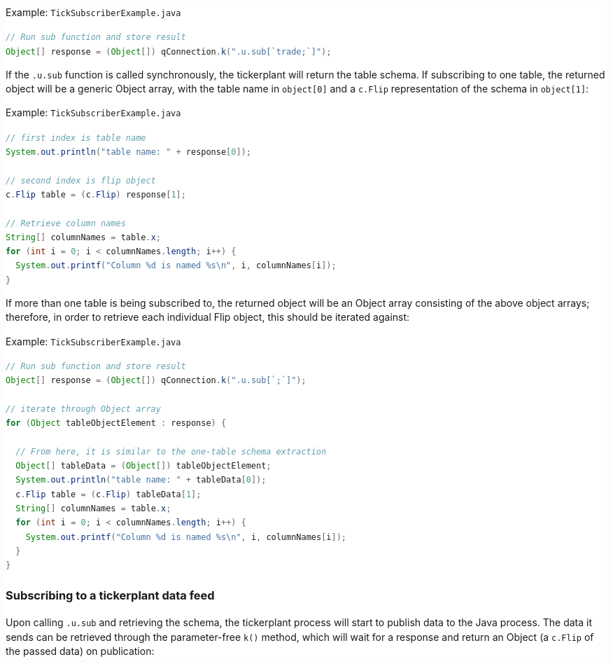 
Example: `TickSubscriberExample.java`
```java
// Run sub function and store result
Object[] response = (Object[]) qConnection.k(".u.sub[`trade;`]");
```
If the `.u.sub` function is called synchronously, the tickerplant will
return the table schema. If subscribing to one table, the returned
object will be a generic Object array, with the table name in
`object[0]` and a `c.Flip` representation of the schema in `object[1]`:


Example: `TickSubscriberExample.java`
```java
// first index is table name
System.out.println("table name: " + response[0]);

// second index is flip object
c.Flip table = (c.Flip) response[1];

// Retrieve column names
String[] columnNames = table.x;
for (int i = 0; i < columnNames.length; i++) {
  System.out.printf("Column %d is named %s\n", i, columnNames[i]);
}
```
If more than one table is being subscribed to, the returned object will
be an Object array consisting of the above object arrays; therefore, in
order to retrieve each individual Flip object, this should be iterated
against:


Example: `TickSubscriberExample.java` 
```java
// Run sub function and store result
Object[] response = (Object[]) qConnection.k(".u.sub[`;`]");

// iterate through Object array
for (Object tableObjectElement : response) {

  // From here, it is similar to the one-table schema extraction
  Object[] tableData = (Object[]) tableObjectElement;
  System.out.println("table name: " + tableData[0]);
  c.Flip table = (c.Flip) tableData[1];
  String[] columnNames = table.x;
  for (int i = 0; i < columnNames.length; i++) {
    System.out.printf("Column %d is named %s\n", i, columnNames[i]);
  }
}
```


### Subscribing to a tickerplant data feed  

Upon calling `.u.sub` and retrieving the schema, the tickerplant process
will start to publish data to the Java process. The data it sends can be
retrieved through the parameter-free `k()` method, which will wait for a
response and return an Object (a `c.Flip` of the passed data) on
publication:
